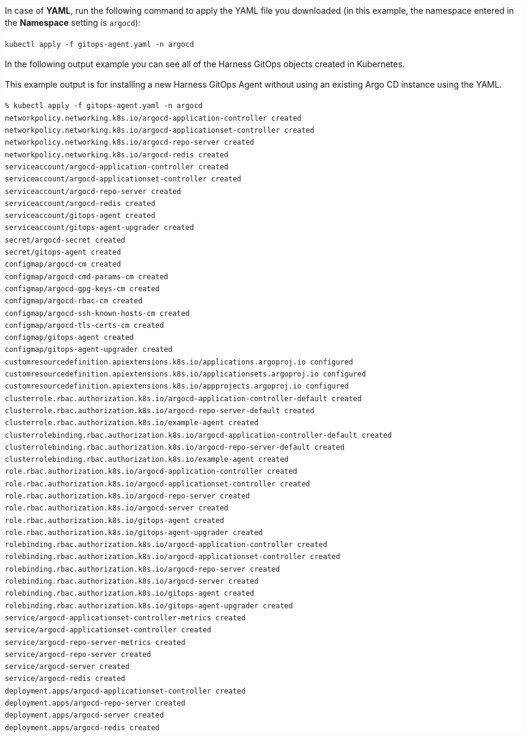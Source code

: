 In case of **YAML**, run the following command to apply the YAML file you downloaded (in this example, the namespace entered in the **Namespace** setting is `argocd`):

```
kubectl apply -f gitops-agent.yaml -n argocd
```

In the following output example you can see all of the Harness GitOps objects created in Kubernetes.

This example output is for installing a new Harness GitOps Agent without using an existing Argo CD instance using the YAML.

```
% kubectl apply -f gitops-agent.yaml -n argocd
networkpolicy.networking.k8s.io/argocd-application-controller created
networkpolicy.networking.k8s.io/argocd-applicationset-controller created
networkpolicy.networking.k8s.io/argocd-repo-server created
networkpolicy.networking.k8s.io/argocd-redis created
serviceaccount/argocd-application-controller created
serviceaccount/argocd-applicationset-controller created
serviceaccount/argocd-repo-server created
serviceaccount/argocd-redis created
serviceaccount/gitops-agent created
serviceaccount/gitops-agent-upgrader created
secret/argocd-secret created
secret/gitops-agent created
configmap/argocd-cm created
configmap/argocd-cmd-params-cm created
configmap/argocd-gpg-keys-cm created
configmap/argocd-rbac-cm created
configmap/argocd-ssh-known-hosts-cm created
configmap/argocd-tls-certs-cm created
configmap/gitops-agent created
configmap/gitops-agent-upgrader created
customresourcedefinition.apiextensions.k8s.io/applications.argoproj.io configured
customresourcedefinition.apiextensions.k8s.io/applicationsets.argoproj.io configured
customresourcedefinition.apiextensions.k8s.io/appprojects.argoproj.io configured
clusterrole.rbac.authorization.k8s.io/argocd-application-controller-default created
clusterrole.rbac.authorization.k8s.io/argocd-repo-server-default created
clusterrole.rbac.authorization.k8s.io/example-agent created
clusterrolebinding.rbac.authorization.k8s.io/argocd-application-controller-default created
clusterrolebinding.rbac.authorization.k8s.io/argocd-repo-server-default created
clusterrolebinding.rbac.authorization.k8s.io/example-agent created
role.rbac.authorization.k8s.io/argocd-application-controller created
role.rbac.authorization.k8s.io/argocd-applicationset-controller created
role.rbac.authorization.k8s.io/argocd-repo-server created
role.rbac.authorization.k8s.io/argocd-server created
role.rbac.authorization.k8s.io/gitops-agent created
role.rbac.authorization.k8s.io/gitops-agent-upgrader created
rolebinding.rbac.authorization.k8s.io/argocd-application-controller created
rolebinding.rbac.authorization.k8s.io/argocd-applicationset-controller created
rolebinding.rbac.authorization.k8s.io/argocd-repo-server created
rolebinding.rbac.authorization.k8s.io/argocd-server created
rolebinding.rbac.authorization.k8s.io/gitops-agent created
rolebinding.rbac.authorization.k8s.io/gitops-agent-upgrader created
service/argocd-applicationset-controller-metrics created
service/argocd-applicationset-controller created
service/argocd-repo-server-metrics created
service/argocd-repo-server created
service/argocd-server created
service/argocd-redis created
deployment.apps/argocd-applicationset-controller created
deployment.apps/argocd-repo-server created
deployment.apps/argocd-server created
deployment.apps/argocd-redis created
```